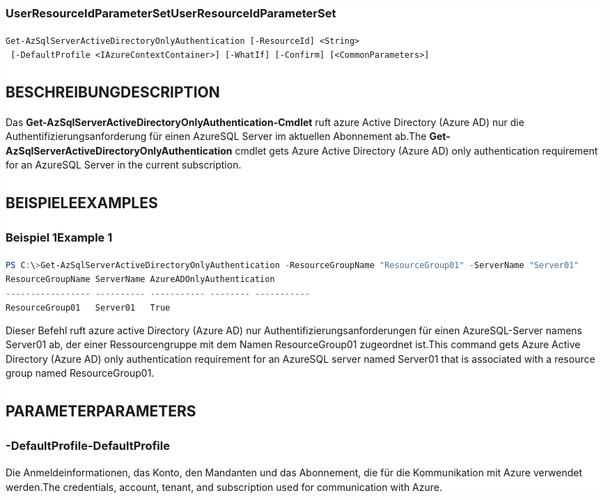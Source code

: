 ### <span data-ttu-id="f83eb-107">UserResourceIdParameterSet</span><span class="sxs-lookup"><span data-stu-id="f83eb-107">UserResourceIdParameterSet</span></span>
```
Get-AzSqlServerActiveDirectoryOnlyAuthentication [-ResourceId] <String>
 [-DefaultProfile <IAzureContextContainer>] [-WhatIf] [-Confirm] [<CommonParameters>]
```

## <span data-ttu-id="f83eb-108">BESCHREIBUNG</span><span class="sxs-lookup"><span data-stu-id="f83eb-108">DESCRIPTION</span></span>
<span data-ttu-id="f83eb-109">Das **Get-AzSqlServerActiveDirectoryOnlyAuthentication-Cmdlet** ruft azure Active Directory (Azure AD) nur die Authentifizierungsanforderung für einen AzureSQL Server im aktuellen Abonnement ab.</span><span class="sxs-lookup"><span data-stu-id="f83eb-109">The **Get-AzSqlServerActiveDirectoryOnlyAuthentication** cmdlet gets Azure Active Directory (Azure AD) only authentication requirement for an AzureSQL Server in the current subscription.</span></span>

## <span data-ttu-id="f83eb-110">BEISPIELE</span><span class="sxs-lookup"><span data-stu-id="f83eb-110">EXAMPLES</span></span>

### <span data-ttu-id="f83eb-111">Beispiel 1</span><span class="sxs-lookup"><span data-stu-id="f83eb-111">Example 1</span></span>
```powershell
PS C:\>Get-AzSqlServerActiveDirectoryOnlyAuthentication -ResourceGroupName "ResourceGroup01" -ServerName "Server01"
ResourceGroupName ServerName AzureADOnlyAuthentication
----------------- ---------- ----------- -------- -----------
ResourceGroup01   Server01   True
```

<span data-ttu-id="f83eb-112">Dieser Befehl ruft azure active Directory (Azure AD) nur Authentifizierungsanforderungen für einen AzureSQL-Server namens Server01 ab, der einer Ressourcengruppe mit dem Namen ResourceGroup01 zugeordnet ist.</span><span class="sxs-lookup"><span data-stu-id="f83eb-112">This command gets Azure Active Directory (Azure AD) only authentication requirement for an AzureSQL server named Server01 that is associated with a resource group named ResourceGroup01.</span></span>

## <span data-ttu-id="f83eb-113">PARAMETER</span><span class="sxs-lookup"><span data-stu-id="f83eb-113">PARAMETERS</span></span>

### <span data-ttu-id="f83eb-114">-DefaultProfile</span><span class="sxs-lookup"><span data-stu-id="f83eb-114">-DefaultProfile</span></span>
<span data-ttu-id="f83eb-115">Die Anmeldeinformationen, das Konto, den Mandanten und das Abonnement, die für die Kommunikation mit Azure verwendet werden.</span><span class="sxs-lookup"><span data-stu-id="f83eb-115">The credentials, account, tenant, and subscription used for communication with Azure.</span></span>
